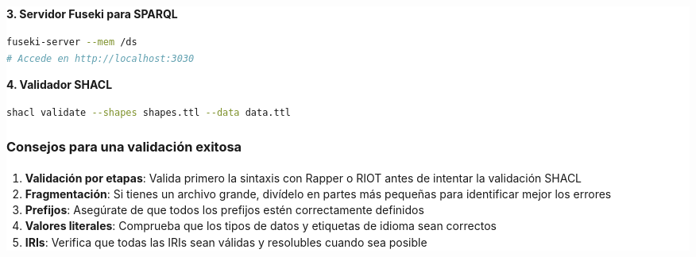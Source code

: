 **3. Servidor Fuseki para SPARQL**
```bash
fuseki-server --mem /ds
# Accede en http://localhost:3030
```

**4. Validador SHACL**
```bash
shacl validate --shapes shapes.ttl --data data.ttl
```

### Consejos para una validación exitosa

1. **Validación por etapas**: Valida primero la sintaxis con Rapper o RIOT antes de intentar la validación SHACL
2. **Fragmentación**: Si tienes un archivo grande, divídelo en partes más pequeñas para identificar mejor los errores
3. **Prefijos**: Asegúrate de que todos los prefijos estén correctamente definidos
4. **Valores literales**: Comprueba que los tipos de datos y etiquetas de idioma sean correctos
5. **IRIs**: Verifica que todas las IRIs sean válidas y resolubles cuando sea posible
